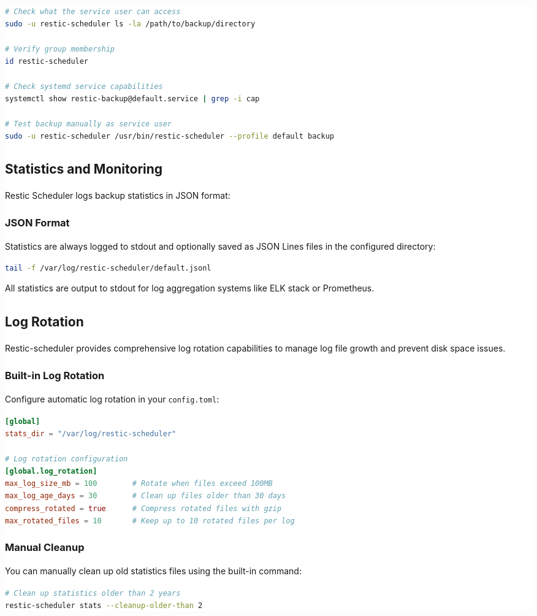 ```bash
# Check what the service user can access
sudo -u restic-scheduler ls -la /path/to/backup/directory

# Verify group membership
id restic-scheduler

# Check systemd service capabilities
systemctl show restic-backup@default.service | grep -i cap

# Test backup manually as service user
sudo -u restic-scheduler /usr/bin/restic-scheduler --profile default backup
```

## Statistics and Monitoring

Restic Scheduler logs backup statistics in JSON format:

### JSON Format
Statistics are always logged to stdout and optionally saved as JSON Lines files in the configured directory:
```bash
tail -f /var/log/restic-scheduler/default.jsonl
```

All statistics are output to stdout for log aggregation systems like ELK stack or Prometheus.

## Log Rotation

Restic-scheduler provides comprehensive log rotation capabilities to manage log file growth and prevent disk space issues.

### Built-in Log Rotation

Configure automatic log rotation in your `config.toml`:

```toml
[global]
stats_dir = "/var/log/restic-scheduler"

# Log rotation configuration
[global.log_rotation]
max_log_size_mb = 100        # Rotate when files exceed 100MB
max_log_age_days = 30        # Clean up files older than 30 days
compress_rotated = true      # Compress rotated files with gzip
max_rotated_files = 10       # Keep up to 10 rotated files per log
```

### Manual Cleanup

You can manually clean up old statistics files using the built-in command:

```bash
# Clean up statistics older than 2 years
restic-scheduler stats --cleanup-older-than 2
```
